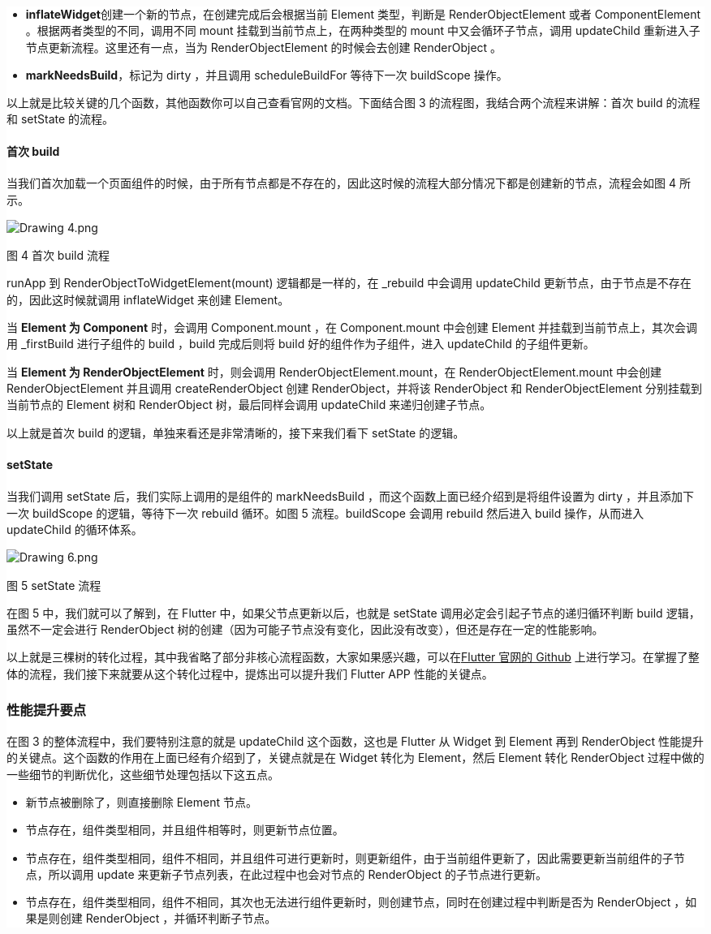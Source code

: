* **inflateWidget**创建一个新的节点，在创建完成后会根据当前 Element 类型，判断是 RenderObjectElement 或者 ComponentElement 。根据两者类型的不同，调用不同 mount 挂载到当前节点上，在两种类型的 mount 中又会循环子节点，调用 updateChild 重新进入子节点更新流程。这里还有一点，当为 RenderObjectElement 的时候会去创建 RenderObject 。

* **markNeedsBuild**，标记为 dirty ，并且调用 scheduleBuildFor 等待下一次 buildScope 操作。

以上就是比较关键的几个函数，其他函数你可以自己查看官网的文档。下面结合图 3 的流程图，我结合两个流程来讲解：首次 build 的流程和 setState 的流程。

#### 首次 build

当我们首次加载一个页面组件的时候，由于所有节点都是不存在的，因此这时候的流程大部分情况下都是创建新的节点，流程会如图 4 所示。


<Image alt="Drawing 4.png" src="https://s0.lgstatic.com/i/image/M00/44/E0/Ciqc1F8_jEiAbM-GAAFJbtV_XLo642.png"/> 
  
图 4 首次 build 流程

runApp 到 RenderObjectToWidgetElement(mount) 逻辑都是一样的，在 _rebuild 中会调用 updateChild 更新节点，由于节点是不存在的，因此这时候就调用 inflateWidget 来创建 Element。

当 **Element 为 Component** 时，会调用 Component.mount ，在 Component.mount 中会创建 Element 并挂载到当前节点上，其次会调用 _firstBuild 进行子组件的 build ，build 完成后则将 build 好的组件作为子组件，进入 updateChild 的子组件更新。

当 **Element 为 RenderObjectElement** 时，则会调用 RenderObjectElement.mount，在 RenderObjectElement.mount 中会创建 RenderObjectElement 并且调用 createRenderObject 创建 RenderObject，并将该 RenderObject 和 RenderObjectElement 分别挂载到当前节点的 Element 树和 RenderObject 树，最后同样会调用 updateChild 来递归创建子节点。

以上就是首次 build 的逻辑，单独来看还是非常清晰的，接下来我们看下 setState 的逻辑。

#### setState

当我们调用 setState 后，我们实际上调用的是组件的 markNeedsBuild ，而这个函数上面已经介绍到是将组件设置为 dirty ，并且添加下一次 buildScope 的逻辑，等待下一次 rebuild 循环。如图 5 流程。buildScope 会调用 rebuild 然后进入 build 操作，从而进入 updateChild 的循环体系。


<Image alt="Drawing 6.png" src="https://s0.lgstatic.com/i/image/M00/44/E0/Ciqc1F8_jJGATAlDAAFF3eMI6D8595.png"/> 
  
图 5 setState 流程

在图 5 中，我们就可以了解到，在 Flutter 中，如果父节点更新以后，也就是 setState 调用必定会引起子节点的递归循环判断 build 逻辑，虽然不一定会进行 RenderObject 树的创建（因为可能子节点没有变化，因此没有改变），但还是存在一定的性能影响。

以上就是三棵树的转化过程，其中我省略了部分非核心流程函数，大家如果感兴趣，可以在[Flutter 官网的 Github](https://github.com/flutter/flutter/tree/master/packages) 上进行学习。在掌握了整体的流程，我们接下来就要从这个转化过程中，提炼出可以提升我们 Flutter APP 性能的关键点。

### 性能提升要点

在图 3 的整体流程中，我们要特别注意的就是 updateChild 这个函数，这也是 Flutter 从 Widget 到 Element 再到 RenderObject 性能提升的关键点。这个函数的作用在上面已经有介绍到了，关键点就是在 Widget 转化为 Element，然后 Element 转化 RenderObject 过程中做的一些细节的判断优化，这些细节处理包括以下这五点。

* 新节点被删除了，则直接删除 Element 节点。

* 节点存在，组件类型相同，并且组件相等时，则更新节点位置。

* 节点存在，组件类型相同，组件不相同，并且组件可进行更新时，则更新组件，由于当前组件更新了，因此需要更新当前组件的子节点，所以调用 update 来更新子节点列表，在此过程中也会对节点的 RenderObject 的子节点进行更新。

* 节点存在，组件类型相同，组件不相同，其次也无法进行组件更新时，则创建节点，同时在创建过程中判断是否为 RenderObject ，如果是则创建 RenderObject ，并循环判断子节点。
